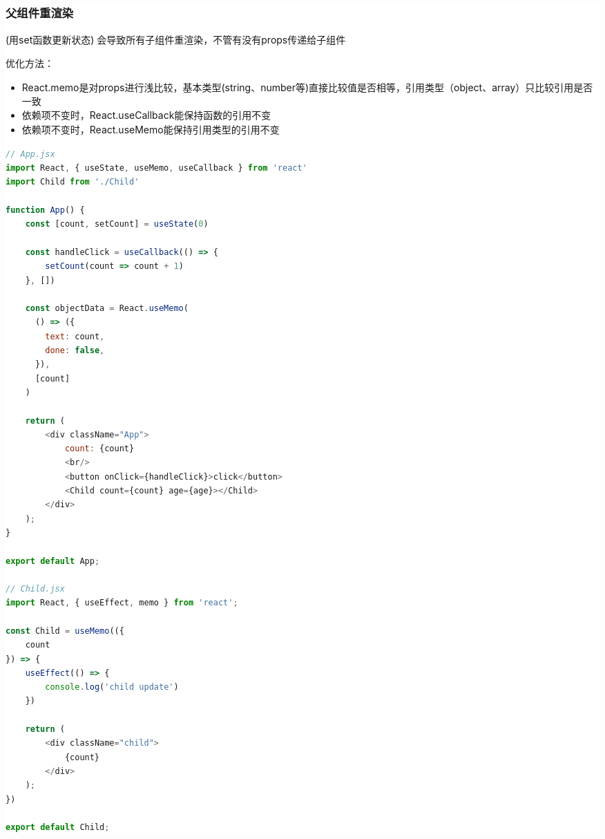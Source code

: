 ### 父组件重渲染 

(用set函数更新状态) 会导致所有子组件重渲染，不管有没有props传递给子组件

优化方法：
 - React.memo是对props进行浅比较，基本类型(string、number等)直接比较值是否相等，引用类型（object、array）只比较引用是否一致
 - 依赖项不变时，React.useCallback能保持函数的引用不变
 - 依赖项不变时，React.useMemo能保持引用类型的引用不变

```JavaScript
// App.jsx
import React, { useState, useMemo, useCallback } from 'react'
import Child from './Child'

function App() {
    const [count, setCount] = useState(0)

    const handleClick = useCallback(() => {
        setCount(count => count + 1)
    }, [])

    const objectData = React.useMemo(
      () => ({
        text: count,
        done: false,
      }),
      [count]
    )

    return (
        <div className="App">
            count: {count}
            <br/>
            <button onClick={handleClick}>click</button>
            <Child count={count} age={age}></Child>
        </div>
    );
}

export default App;

// Child.jsx
import React, { useEffect, memo } from 'react';

const Child = useMemo(({
    count
}) => {
    useEffect(() => {
        console.log('child update')
    })

    return (
        <div className="child">
            {count}
        </div>
    );
})

export default Child;
```
